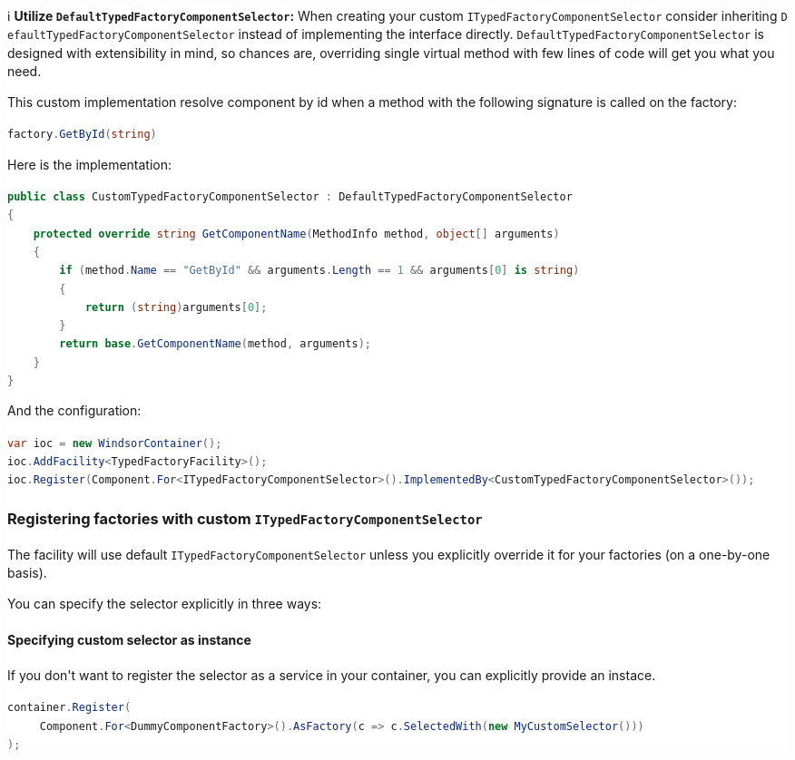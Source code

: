 :information_source: **Utilize `DefaultTypedFactoryComponentSelector`:** When creating your custom `ITypedFactoryComponentSelector` consider inheriting `DefaultTypedFactoryComponentSelector` instead of implementing the interface directly. `DefaultTypedFactoryComponentSelector` is designed with extensibility in mind, so chances are, overriding single virtual method with few lines of code will get you what you need.

This custom implementation resolve component by id when a method with the following signature is called on the factory:

```csharp
factory.GetById(string)
```

Here is the implementation:

```csharp
public class CustomTypedFactoryComponentSelector : DefaultTypedFactoryComponentSelector
{
    protected override string GetComponentName(MethodInfo method, object[] arguments)
    {
        if (method.Name == "GetById" && arguments.Length == 1 && arguments[0] is string)
        {
            return (string)arguments[0];
        }
        return base.GetComponentName(method, arguments);
    }
}
```

And the configuration:

```csharp
var ioc = new WindsorContainer();
ioc.AddFacility<TypedFactoryFacility>();
ioc.Register(Component.For<ITypedFactoryComponentSelector>().ImplementedBy<CustomTypedFactoryComponentSelector>());
```

### Registering factories with custom `ITypedFactoryComponentSelector`

The facility will use default `ITypedFactoryComponentSelector` unless you explicitly override it for your factories (on a one-by-one basis).

You can specify the selector explicitly in three ways:

#### Specifying custom selector as instance

If you don't want to register the selector as a service in your container, you can explicitly provide an instace.

```csharp
container.Register(
	 Component.For<DummyComponentFactory>().AsFactory(c => c.SelectedWith(new MyCustomSelector()))
);
```

